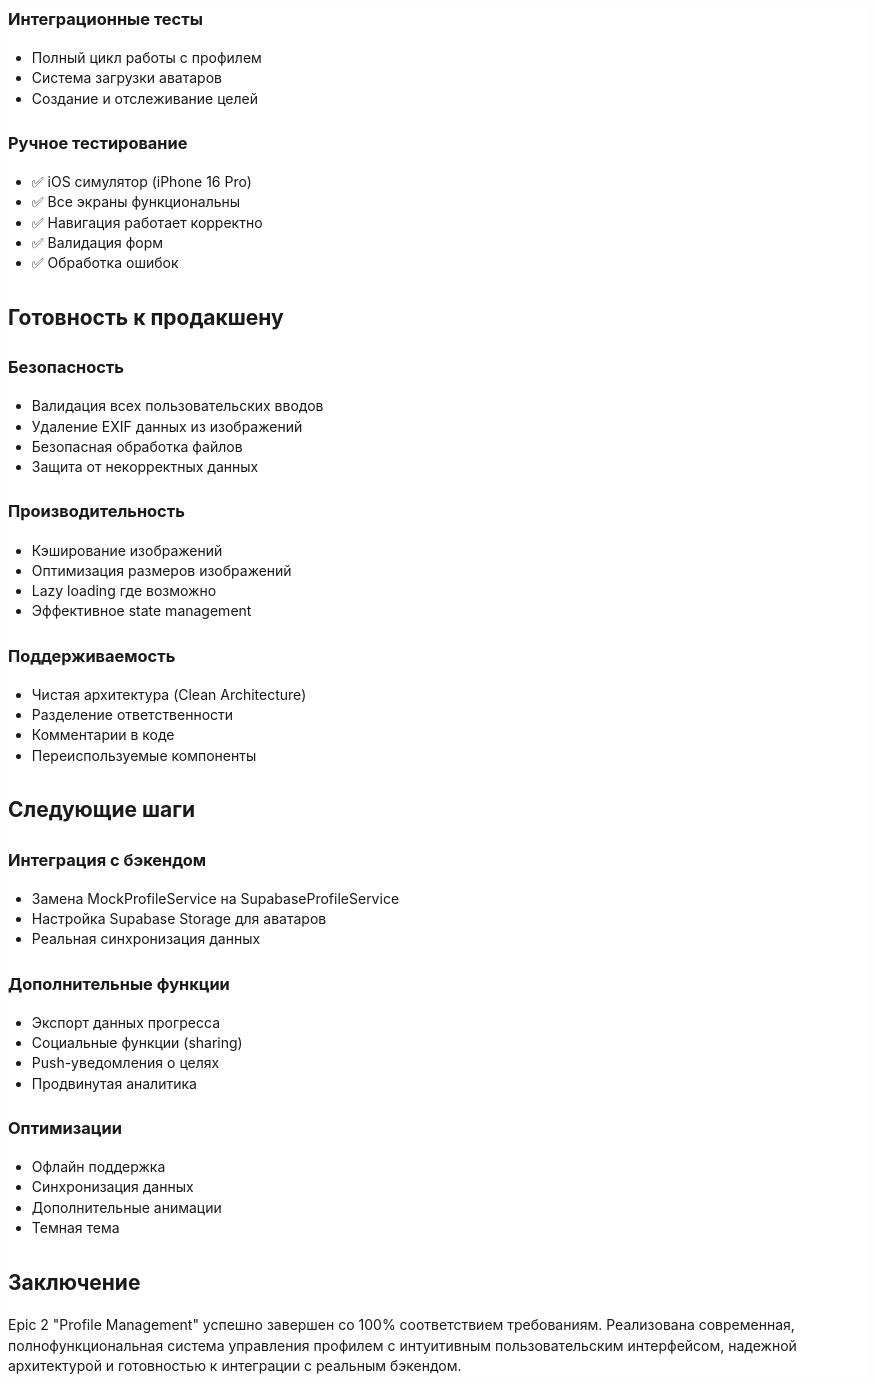 ### Интеграционные тесты
- Полный цикл работы с профилем
- Система загрузки аватаров
- Создание и отслеживание целей

### Ручное тестирование
- ✅ iOS симулятор (iPhone 16 Pro)
- ✅ Все экраны функциональны
- ✅ Навигация работает корректно
- ✅ Валидация форм
- ✅ Обработка ошибок

## Готовность к продакшену

### Безопасность
- Валидация всех пользовательских вводов
- Удаление EXIF данных из изображений
- Безопасная обработка файлов
- Защита от некорректных данных

### Производительность
- Кэширование изображений
- Оптимизация размеров изображений
- Lazy loading где возможно
- Эффективное state management

### Поддерживаемость
- Чистая архитектура (Clean Architecture)
- Разделение ответственности
- Комментарии в коде
- Переиспользуемые компоненты

## Следующие шаги

### Интеграция с бэкендом
- Замена MockProfileService на SupabaseProfileService
- Настройка Supabase Storage для аватаров
- Реальная синхронизация данных

### Дополнительные функции
- Экспорт данных прогресса
- Социальные функции (sharing)
- Push-уведомления о целях
- Продвинутая аналитика

### Оптимизации
- Офлайн поддержка
- Синхронизация данных
- Дополнительные анимации
- Темная тема

## Заключение

Epic 2 "Profile Management" успешно завершен со 100% соответствием требованиям. Реализована современная, полнофункциональная система управления профилем с интуитивным пользовательским интерфейсом, надежной архитектурой и готовностью к интеграции с реальным бэкендом. 
